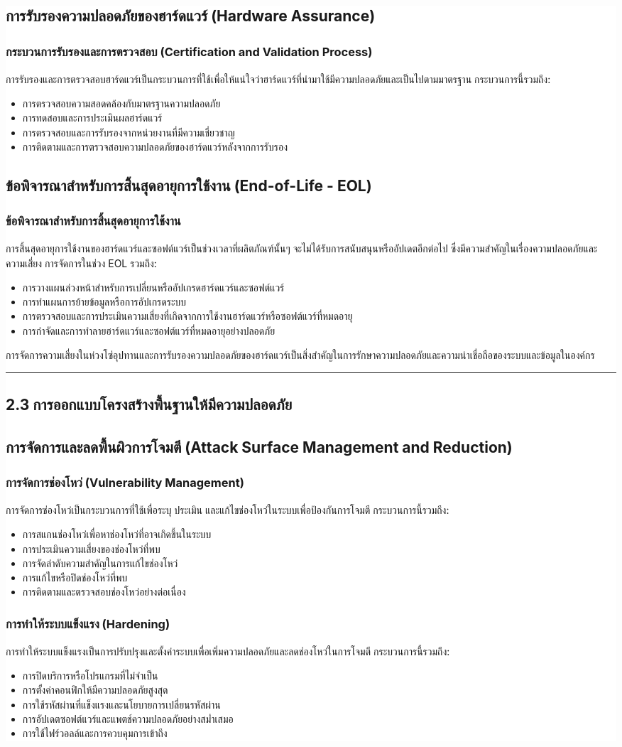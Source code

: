 ## การรับรองความปลอดภัยของฮาร์ดแวร์ (Hardware Assurance)

### กระบวนการรับรองและการตรวจสอบ (Certification and Validation Process)
การรับรองและการตรวจสอบฮาร์ดแวร์เป็นกระบวนการที่ใช้เพื่อให้แน่ใจว่าฮาร์ดแวร์ที่นำมาใช้มีความปลอดภัยและเป็นไปตามมาตรฐาน กระบวนการนี้รวมถึง:
- การตรวจสอบความสอดคล้องกับมาตรฐานความปลอดภัย
- การทดสอบและการประเมินผลฮาร์ดแวร์
- การตรวจสอบและการรับรองจากหน่วยงานที่มีความเชี่ยวชาญ
- การติดตามและการตรวจสอบความปลอดภัยของฮาร์ดแวร์หลังจากการรับรอง

## ข้อพิจารณาสำหรับการสิ้นสุดอายุการใช้งาน (End-of-Life - EOL) 

### ข้อพิจารณาสำหรับการสิ้นสุดอายุการใช้งาน
การสิ้นสุดอายุการใช้งานของฮาร์ดแวร์และซอฟต์แวร์เป็นช่วงเวลาที่ผลิตภัณฑ์นั้นๆ จะไม่ได้รับการสนับสนุนหรืออัปเดตอีกต่อไป ซึ่งมีความสำคัญในเรื่องความปลอดภัยและความเสี่ยง การจัดการในช่วง EOL รวมถึง:
- การวางแผนล่วงหน้าสำหรับการเปลี่ยนหรืออัปเกรดฮาร์ดแวร์และซอฟต์แวร์
- การทำแผนการย้ายข้อมูลหรือการอัปเกรดระบบ
- การตรวจสอบและการประเมินความเสี่ยงที่เกิดจากการใช้งานฮาร์ดแวร์หรือซอฟต์แวร์ที่หมดอายุ
- การกำจัดและการทำลายฮาร์ดแวร์และซอฟต์แวร์ที่หมดอายุอย่างปลอดภัย

การจัดการความเสี่ยงในห่วงโซ่อุปทานและการรับรองความปลอดภัยของฮาร์ดแวร์เป็นสิ่งสำคัญในการรักษาความปลอดภัยและความน่าเชื่อถือของระบบและข้อมูลในองค์กร

---

## 2.3 การออกแบบโครงสร้างพื้นฐานให้มีความปลอดภัย

## การจัดการและลดพื้นผิวการโจมตี (Attack Surface Management and Reduction)

### การจัดการช่องโหว่ (Vulnerability Management)
การจัดการช่องโหว่เป็นกระบวนการที่ใช้เพื่อระบุ ประเมิน และแก้ไขช่องโหว่ในระบบเพื่อป้องกันการโจมตี กระบวนการนี้รวมถึง:
- การสแกนช่องโหว่เพื่อหาช่องโหว่ที่อาจเกิดขึ้นในระบบ
- การประเมินความเสี่ยงของช่องโหว่ที่พบ
- การจัดลำดับความสำคัญในการแก้ไขช่องโหว่
- การแก้ไขหรือปิดช่องโหว่ที่พบ
- การติดตามและตรวจสอบช่องโหว่อย่างต่อเนื่อง

### การทำให้ระบบแข็งแรง (Hardening)
การทำให้ระบบแข็งแรงเป็นการปรับปรุงและตั้งค่าระบบเพื่อเพิ่มความปลอดภัยและลดช่องโหว่ในการโจมตี กระบวนการนี้รวมถึง:
- การปิดบริการหรือโปรแกรมที่ไม่จำเป็น
- การตั้งค่าคอนฟิกให้มีความปลอดภัยสูงสุด
- การใช้รหัสผ่านที่แข็งแรงและนโยบายการเปลี่ยนรหัสผ่าน
- การอัปเดตซอฟต์แวร์และแพตช์ความปลอดภัยอย่างสม่ำเสมอ
- การใช้ไฟร์วอลล์และการควบคุมการเข้าถึง
